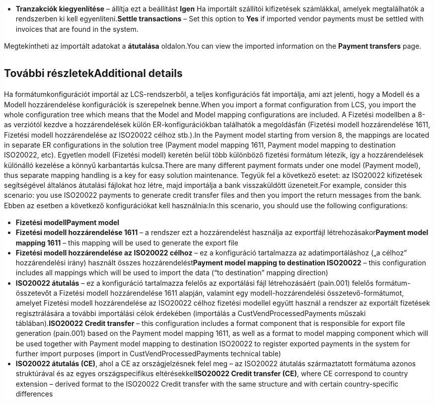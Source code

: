 - <span data-ttu-id="e0c29-178">**Tranzakciók kiegyenlítése** – állítja ezt a beállítást **Igen** Ha importált szállítói kifizetések számlákkal, amelyek megtalálhatók a rendszerben ki kell egyenlíteni.</span><span class="sxs-lookup"><span data-stu-id="e0c29-178">**Settle transactions** – Set this option to **Yes** if imported vendor payments must be settled with invoices that are found in the system.</span></span>

<span data-ttu-id="e0c29-179">Megtekintheti az importált adatokat a **átutalása** oldalon.</span><span class="sxs-lookup"><span data-stu-id="e0c29-179">You can view the imported information on the **Payment transfers** page.</span></span> 

## <a name="additional-details"></a><span data-ttu-id="e0c29-180">További részletek</span><span class="sxs-lookup"><span data-stu-id="e0c29-180">Additional details</span></span>

<span data-ttu-id="e0c29-181">Ha formátumkonfigurációt importál az LCS-rendszerből, a teljes konfigurációs fát importálja, ami azt jelenti, hogy a Modell és a Modell hozzárendelése konfigurációk is szerepelnek benne.</span><span class="sxs-lookup"><span data-stu-id="e0c29-181">When you import a format configuration from LCS, you import the whole configuration tree which means that the Model and Model mapping configurations are included.</span></span> <span data-ttu-id="e0c29-182">A Fizetési modellben a 8-as verziótól kezdve a hozzárendelések külön ER-konfigurációkban találhatók a megoldásfán (Fizetési modell hozzárendelése 1611, Fizetési modell hozzárendelése az ISO20022 célhoz stb.).</span><span class="sxs-lookup"><span data-stu-id="e0c29-182">In the Payment model starting from version 8, the mappings are located in separate ER configurations in the solution tree (Payment model mapping 1611, Payment model mapping to destination ISO20022, etc).</span></span> <span data-ttu-id="e0c29-183">Egyetlen modell (Fizetési modell) keretén belül több különböző fizetési formátum létezik, így a hozzárendelések különálló kezelése a könnyű karbantartás kulcsa.</span><span class="sxs-lookup"><span data-stu-id="e0c29-183">There are many different payment formats under one model (Payment model), thus separate mapping handling is a key for easy solution maintenance.</span></span> <span data-ttu-id="e0c29-184">Tegyük fel a következő esetet: az ISO20022 kifizetések segítségével általános átutalási fájlokat hoz létre, majd importálja a bank visszaküldött üzeneteit.</span><span class="sxs-lookup"><span data-stu-id="e0c29-184">For example, consider this scenario: you use ISO20022 payments to generate credit transfer files and then you import the return messages from the bank.</span></span> <span data-ttu-id="e0c29-185">Ebben az esetben a következő konfigurációkat kell használnia:</span><span class="sxs-lookup"><span data-stu-id="e0c29-185">In this scenario, you should use the following configurations:</span></span>

 - <span data-ttu-id="e0c29-186">**Fizetési modell**</span><span class="sxs-lookup"><span data-stu-id="e0c29-186">**Payment model**</span></span>
 - <span data-ttu-id="e0c29-187">**Fizetési modell hozzárendelése 1611** – a rendszer ezt a hozzárendelést használja az exportfájl létrehozásakor</span><span class="sxs-lookup"><span data-stu-id="e0c29-187">**Payment model mapping 1611** – this mapping will be used to generate the export file</span></span>
 - <span data-ttu-id="e0c29-188">**Fizetési modell hozzárendelése az ISO20022 célhoz** – ez a konfiguráció tartalmazza az adatimportáláshoz („a célhoz” hozzárendelési irány) használt összes hozzárendelést</span><span class="sxs-lookup"><span data-stu-id="e0c29-188">**Payment model mapping to destination ISO20022** – this configuration includes all mappings which will be used to import the data (“to destination” mapping direction)</span></span>
 - <span data-ttu-id="e0c29-189">**ISO20022 átutalás** – ez a konfiguráció tartalmazza felelős az exportálási fájl létrehozásáért (pain.001) felelős formátum-összetevőt a Fizetési modell hozzárendelése 1611 alapján, valamint egy modell-hozzárendelési összetevő-formátumot, amelyet Fizetési modell hozzárendelése az ISO20022 célhoz fizetési modellel együtt használ a rendszer az exportált fizetések regisztrálására a további importálási célok érdekében (importálás a CustVendProcessedPayments műszaki táblában).</span><span class="sxs-lookup"><span data-stu-id="e0c29-189">**ISO20022 Credit transfer** – this configuration includes a format component that is responsible for export file generation (pain.001) based on the Payment model mapping 1611, as well as a format to model mapping component which will be used together with Payment model mapping to destination ISO20022 to register exported payments in the system for further import purposes (import in CustVendProcessedPayments technical table)</span></span>
 - <span data-ttu-id="e0c29-190">**ISO20022 átutalás (CE)**, ahol a CE az országjelzésnek felel meg – az ISO20022 átutalás származtatott formátuma azonos struktúrával és az egyes országspecifikus eltérésekkel</span><span class="sxs-lookup"><span data-stu-id="e0c29-190">**ISO20022 Credit transfer (CE)**, where CE correspond to country extension – derived format to the ISO20022 Credit transfer with the same structure and with certain country-specific differences</span></span>